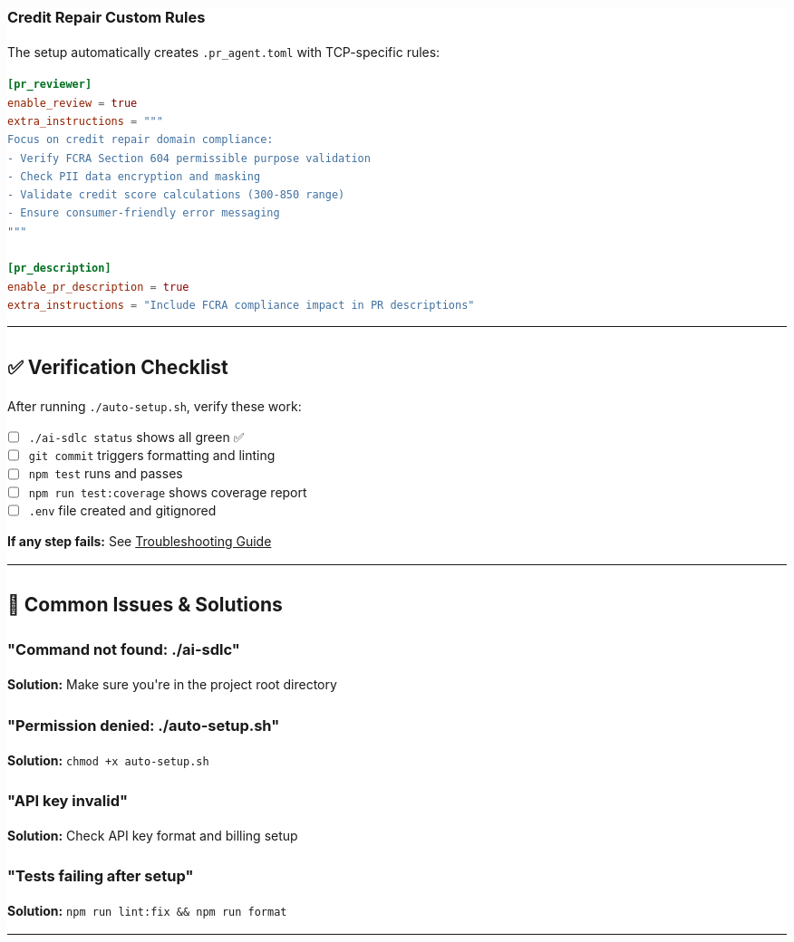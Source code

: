 ### **Credit Repair Custom Rules**

The setup automatically creates `.pr_agent.toml` with TCP-specific rules:

```toml
[pr_reviewer]
enable_review = true
extra_instructions = """
Focus on credit repair domain compliance:
- Verify FCRA Section 604 permissible purpose validation
- Check PII data encryption and masking
- Validate credit score calculations (300-850 range)
- Ensure consumer-friendly error messaging
"""

[pr_description]
enable_pr_description = true
extra_instructions = "Include FCRA compliance impact in PR descriptions"
```

---

## ✅ Verification Checklist

After running `./auto-setup.sh`, verify these work:

- [ ] `./ai-sdlc status` shows all green ✅
- [ ] `git commit` triggers formatting and linting
- [ ] `npm test` runs and passes
- [ ] `npm run test:coverage` shows coverage report
- [ ] `.env` file created and gitignored

**If any step fails:** See [Troubleshooting Guide](troubleshooting-simple.md)

---

## 🚨 Common Issues & Solutions

### "Command not found: ./ai-sdlc"

**Solution:** Make sure you're in the project root directory

### "Permission denied: ./auto-setup.sh"

**Solution:** `chmod +x auto-setup.sh`

### "API key invalid"

**Solution:** Check API key format and billing setup

### "Tests failing after setup"

**Solution:** `npm run lint:fix && npm run format`

---